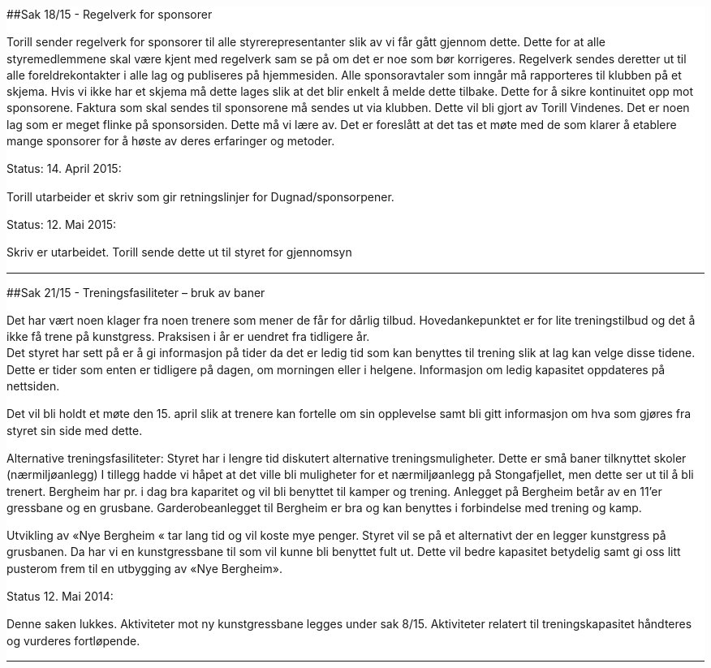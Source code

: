 
##Sak 18/15 - Regelverk for sponsorer	

Torill sender regelverk for sponsorer til alle styrerepresentanter slik av vi får gått gjennom dette.
Dette for at alle styremedlemmene skal være kjent med regelverk sam se på om det er noe som bør korrigeres. 
Regelverk sendes deretter ut til alle foreldrekontakter i alle lag og publiseres på hjemmesiden.
Alle sponsoravtaler som inngår må rapporteres til klubben på et skjema. 
Hvis vi ikke har et skjema må dette lages slik at det blir enkelt å melde dette tilbake.
Dette for å sikre kontinuitet opp mot sponsorene.
Faktura som skal sendes til sponsorene må sendes ut via klubben. 
Dette vil bli gjort av Torill Vindenes.
Det er noen lag som er meget flinke på sponsorsiden. Dette må vi lære av.
Det er foreslått at det tas et møte med de som klarer å etablere mange sponsorer for å høste av deres erfaringer og metoder.

Status: 14. April 2015: 

Torill utarbeider et skriv som gir retningslinjer for Dugnad/sponsorpener.

Status: 12. Mai 2015: 

Skriv er utarbeidet. Torill sende dette ut til styret for gjennomsyn

---

##Sak 21/15 - Treningsfasiliteter – bruk av baner

Det har vært noen klager fra noen trenere som mener de får for dårlig tilbud. 
Hovedankepunktet er for lite treningstilbud og det å ikke få trene på kunstgress.
Praksisen i år er uendret fra tidligere år.  
Det styret har sett på er å gi informasjon på tider da det er ledig tid som kan benyttes til trening slik at lag kan velge disse tidene. 
Dette er tider som enten er tidligere på dagen, om morningen eller i helgene. 
Informasjon om ledig kapasitet oppdateres på nettsiden.

Det vil bli holdt et møte den 15. april slik at trenere kan fortelle om sin opplevelse samt bli gitt informasjon om hva som gjøres fra styret sin side med dette.

Alternative treningsfasiliteter: Styret har i lengre tid diskutert alternative treningsmuligheter.
Dette er små baner tilknyttet skoler (nærmiljøanlegg) I tillegg hadde vi håpet at det ville bli muligheter for et nærmiljøanlegg på Stongafjellet, men dette ser ut til å bli trenert.
Bergheim har pr. i dag bra kaparitet og vil bli benyttet til kamper og trening. 
Anlegget på Bergheim betår av en 11’er gressbane og en grusbane. 
Garderobeanlegget til Bergheim er bra og kan benyttes i forbindelse med trening og kamp.

Utvikling av «Nye Bergheim « tar lang tid og vil koste mye penger.
Styret vil se på et alternativt der en legger kunstgress på grusbanen. 
Da har vi en kunstgressbane til som vil kunne bli benyttet fult ut. 
Dette vil bedre kapasitet betydelig samt gi oss litt pusterom frem til en utbygging av «Nye Bergheim».  

Status 12. Mai 2014: 

Denne saken lukkes. Aktiviteter mot ny kunstgressbane legges under sak 8/15.
Aktiviteter relatert til treningskapasitet håndteres og vurderes fortløpende.

---